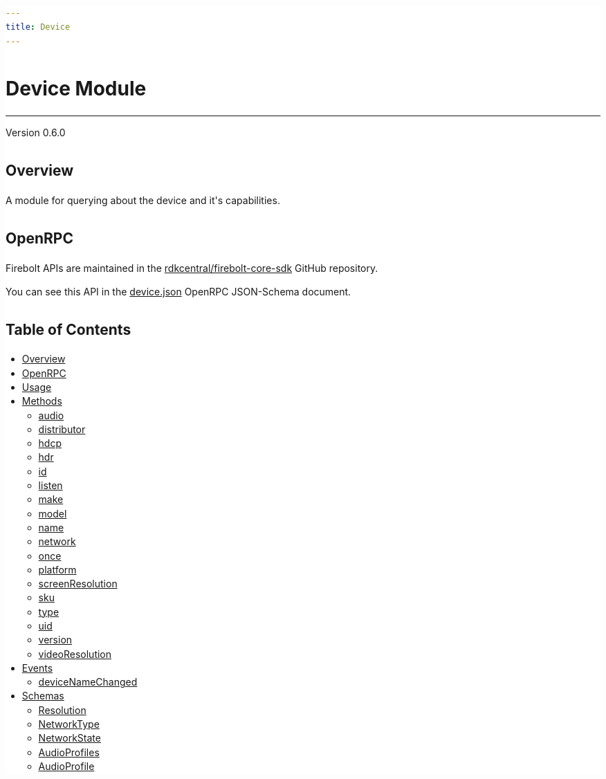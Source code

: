 ```yaml
---
title: Device
---
```


# Device Module
---
Version 0.6.0

## Overview
 A module for querying about the device and it's capabilities.

## OpenRPC
Firebolt APIs are maintained in the [rdkcentral/firebolt-core-sdk](https://github.com/rdkcentral/firebolt-core-sdk) GitHub repository.

You can see this API in the [device.json](https://github.com/rdkcentral/firebolt-core-sdk/blob/main/src/modules/device.json) OpenRPC JSON-Schema document. 

## Table of Contents
 - [Overview](#overview)
 - [OpenRPC](#openrpc)
 - [Usage](#usage)
 - [Methods](#methods)
    - [audio](#audio)
    - [distributor](#distributor)
    - [hdcp](#hdcp)
    - [hdr](#hdr)
    - [id](#id)
    - [listen](#listen)
    - [make](#make)
    - [model](#model)
    - [name](#name)
    - [network](#network)
    - [once](#once)
    - [platform](#platform)
    - [screenResolution](#screenresolution)
    - [sku](#sku)
    - [type](#type)
    - [uid](#uid)
    - [version](#version)
    - [videoResolution](#videoresolution)
- [Events](#events)
    - [deviceNameChanged](#devicenamechanged)
- [Schemas](#schemas)
    - [Resolution](#resolution)
    - [NetworkType](#networktype)
    - [NetworkState](#networkstate)
    - [AudioProfiles](#audioprofiles)
    - [AudioProfile](#audioprofile)
